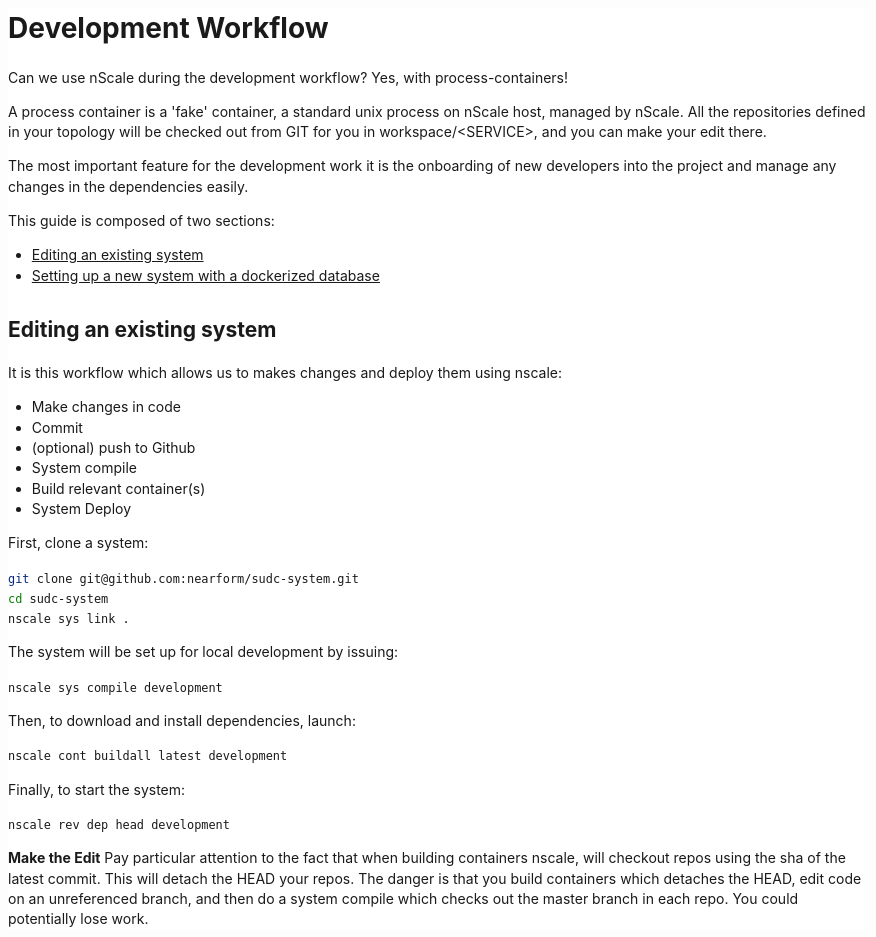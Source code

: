Development Workflow
====================

Can we use nScale during the development workflow? Yes, with
process-containers!

A process container is a 'fake' container, a standard unix process on
nScale host, managed by nScale. All the repositories defined in your
topology will be checked out from GIT for you in workspace/\<SERVICE\>,
and you can make your edit there.

The most important feature for the development work it is the onboarding
of new developers into the project and manage any changes in the
dependencies easily.

This guide is composed of two sections:

* [Editing an existing system](#existing)
* [Setting up a new system with a dockerized database](#new-system)


<a name="existing"></a>
Editing an existing system
--------------------------
It is this workflow which allows us to makes changes and deploy them using nscale:
  
  - Make changes in code
  - Commit
  - (optional) push to Github
  - System compile
  - Build relevant container(s)
  - System Deploy

First, clone a system:

```bash
git clone git@github.com:nearform/sudc-system.git
cd sudc-system
nscale sys link .
```

The system will be set up for local development by issuing:

```bash
nscale sys compile development
```

Then, to download and install dependencies, launch:

```bash
nscale cont buildall latest development
```

Finally, to start the system:

```bash
nscale rev dep head development
```
**Make the Edit**
Pay particular attention to the fact that when building containers nscale, will checkout repos using the sha of the latest commit. This will detach the HEAD your repos. The danger is that you build containers which detaches the HEAD, edit code on an unreferenced branch, and then do a system compile which checks out the master branch in each repo. You could potentially lose work.
